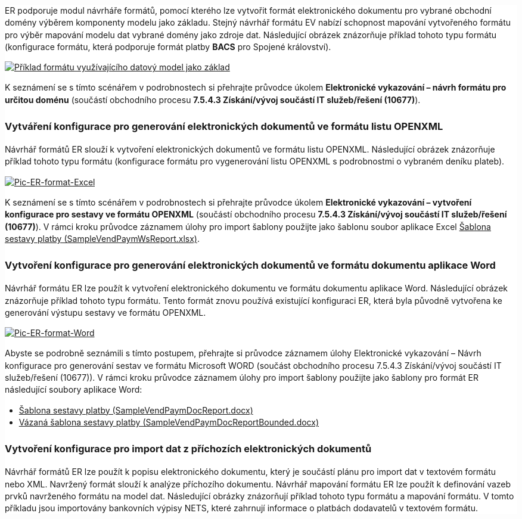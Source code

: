 ER podporuje modul návrháře formátů, pomocí kterého lze vytvořit formát elektronického dokumentu pro vybrané obchodní domény výběrem komponenty modelu jako základu. Stejný návrhář formátu EV nabízí schopnost mapování vytvořeného formátu pro výběr mapování modelu dat vybrané domény jako zdroje dat. Následující obrázek znázorňuje příklad tohoto typu formátu (konfigurace formátu, která podporuje formát platby **BACS** pro Spojené království).

[![Příklad formátu využívajícího datový model jako základ](./media/ER-overview-09.png)](./media/ER-overview-09.png)

K seznámení se s tímto scénářem v podrobnostech si přehrajte průvodce úkolem **Elektronické vykazování – návrh formátu pro určitou doménu** (součástí obchodního procesu **7.5.4.3 Získání/vývoj součástí IT služeb/řešení (10677)**).

### <a name="building-a-configuration-to-generate-electronic-documents-in-openxml-worksheet-format"></a>Vytváření konfigurace pro generování elektronických dokumentů ve formátu listu OPENXML

Návrhář formátů ER slouží k vytvoření elektronických dokumentů ve formátu listu OPENXML. Následující obrázek znázorňuje příklad tohoto typu formátu (konfigurace formátu pro vygenerování listu OPENXML s podrobnostmi o vybraném deníku plateb).

[![Pic-ER-format-Excel](./media/ER-overview-10.png)](./media/ER-overview-10.png)

K seznámení se s tímto scénářem v podrobnostech si přehrajte průvodce úkolem **Elektronické vykazování – vytvoření konfigurace pro sestavy ve formátu OPENXML** (součástí obchodního procesu **7.5.4.3 Získání/vývoj součástí IT služeb/řešení (10677)**). V rámci kroku průvodce záznamem úlohy pro import šablony použijte jako šablonu soubor aplikace Excel [Šablona sestavy platby (SampleVendPaymWsReport.xlsx)](https://go.microsoft.com/fwlink/?linkid=845202).

### <a name="building-a-configuration-to-generate-electronic-documents-in-a-word-document-format"></a>Vytvoření konfigurace pro generování elektronických dokumentů ve formátu dokumentu aplikace Word
Návrhář formátu ER lze použít k vytvoření elektronického dokumentu ve formátu dokumentu aplikace Word. Následující obrázek znázorňuje příklad tohoto typu formátu. Tento formát znovu používá existující konfiguraci ER, která byla původně vytvořena ke generování výstupu sestavy ve formátu OPENXML.

[![Pic-ER-format-Word](./media/ER-overview-11.png)](./media/ER-overview-11.png)

Abyste se podrobně seznámili s tímto postupem, přehrajte si průvodce záznamem úlohy Elektronické vykazování – Návrh konfigurace pro generování sestav ve formátu Microsoft WORD (součást obchodního procesu 7.5.4.3 Získání/vývoj součástí IT služeb/řešení (10677)). V rámci kroku průvodce záznamem úlohy pro import šablony použijte jako šablony pro formát ER následující soubory aplikace Word:

- [Šablona sestavy platby (SampleVendPaymDocReport.docx)](https://go.microsoft.com/fwlink/?linkid=845202)
- [Vázaná šablona sestavy platby (SampleVendPaymDocReportBounded.docx)](https://go.microsoft.com/fwlink/?linkid=845202)

### <a name="building-a-configuration-to-import-data-from-incoming-electronic-documents"></a>Vytvoření konfigurace pro import dat z příchozích elektronických dokumentů
Návrhář formátů ER lze použít k popisu elektronického dokumentu, který je součástí plánu pro import dat v textovém formátu nebo XML. Navržený formát slouží k analýze příchozího dokumentu. Návrhář mapování formátu ER lze použít k definování vazeb prvků navrženého formátu na model dat. Následující obrázky znázorňují příklad tohoto typu formátu a mapování formátu. V tomto příkladu jsou importovány bankovních výpisy NETS, které zahrnují informace o platbách dodavatelů v textovém formátu.
